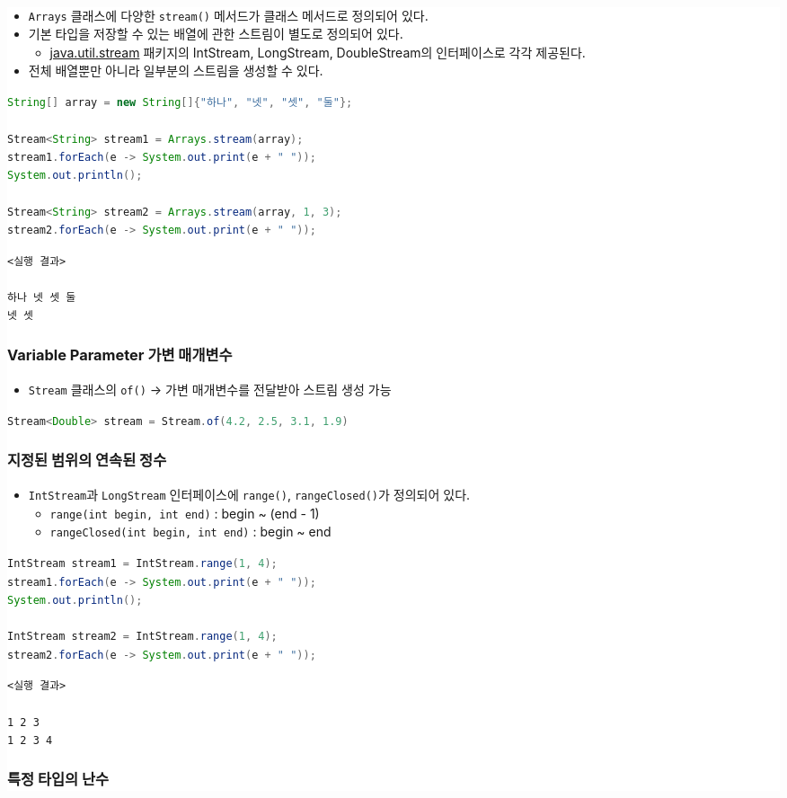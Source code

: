 - `Arrays` 클래스에 다양한 `stream()` 메서드가 클래스 메서드로 정의되어 있다.
- 기본 타입을 저장할 수 있는 배열에 관한 스트림이 별도로 정의되어 있다.
    - [java.util.stream](http://java.util.stream) 패키지의 IntStream, LongStream, DoubleStream의 인터페이스로 각각 제공된다.
- 전체 배열뿐만 아니라 일부분의 스트림을 생성할 수 있다.

```java
String[] array = new String[]{"하나", "넷", "셋", "둘"};

Stream<String> stream1 = Arrays.stream(array);
stream1.forEach(e -> System.out.print(e + " "));
System.out.println();

Stream<String> stream2 = Arrays.stream(array, 1, 3);
stream2.forEach(e -> System.out.print(e + " "));
```

```
<실행 결과>

하나 넷 셋 둘
넷 셋
```

### Variable Parameter 가변 매개변수

- `Stream` 클래스의 `of()` → 가변 매개변수를 전달받아 스트림 생성 가능

```java
Stream<Double> stream = Stream.of(4.2, 2.5, 3.1, 1.9)
```

### 지정된 범위의 연속된 정수

- `IntStream`과 `LongStream` 인터페이스에 `range()`, `rangeClosed()`가 정의되어 있다.
    - `range(int begin, int end)` : begin ~ (end - 1)
    - `rangeClosed(int begin, int end)` : begin ~ end

```java
IntStream stream1 = IntStream.range(1, 4);
stream1.forEach(e -> System.out.print(e + " "));
System.out.println();

IntStream stream2 = IntStream.range(1, 4);
stream2.forEach(e -> System.out.print(e + " "));
```

```
<실행 결과>

1 2 3
1 2 3 4
```

### 특정 타입의 난수
